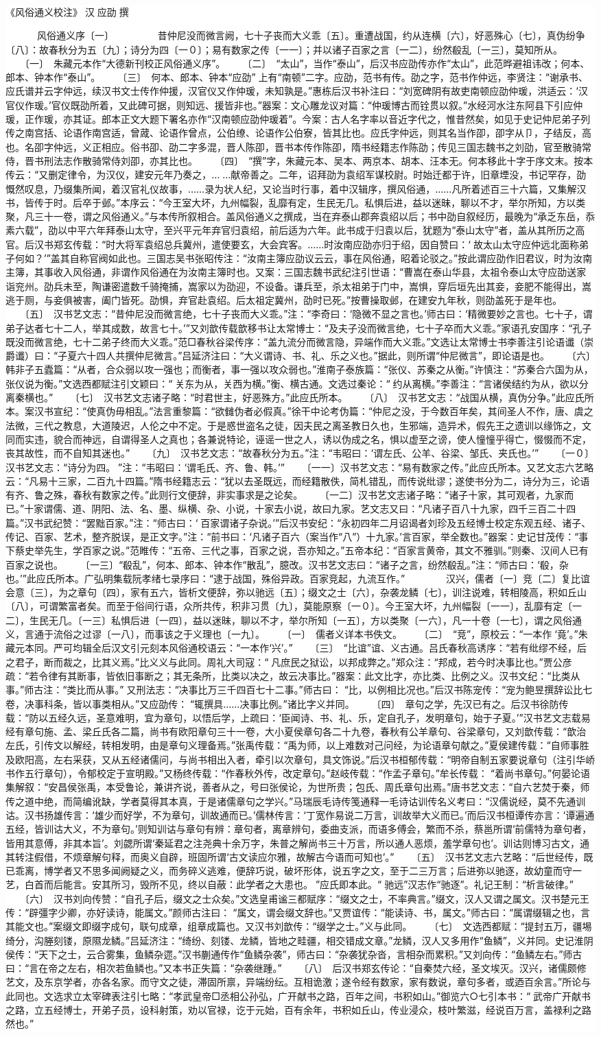 《风俗通义校注》 汉 应劭 撰

　
　　风俗通义序〔一〕
　　 　　昔仲尼没而微言阙，七十子丧而大义乖〔五〕。重遭战国，约从连横〔六〕，好恶殊心〔七〕，真伪纷争〔八〕：故春秋分为五〔九〕；诗分为四〔一０〕；易有数家之传〔一一〕；并以诸子百家之言〔一二〕，纷然殽乱〔一三〕，莫知所从。 
　　〔一〕　朱藏元本作“大德新刊校正风俗通义序”。 
　　〔二〕　“太山”，当作“泰山”，后汉书应劭传亦作“太山”，此范晔避祖讳改；何本、郎本、钟本作“泰山”。 
　　〔三〕　何本、郎本、钟本“应劭” 上有“南顿”二字。应劭，范书有传。劭之字，范书作仲远，李贤注：“谢承书、应氏谱并云字仲远，续汉书文士传作仲援，汉官仪又作仲瑗，未知孰是。”惠栋后汉书补注曰：“刘宽碑阴有故吏南顿应劭仲瑗，洪适云：‘汉官仪作瑗。’官仪既劭所着，又此碑可据，则知远、援皆非也。”器案：文心雕龙议对篇：“仲瑗博古而铨贯以叙。”水经河水注东阿县下引应仲瑗，正作瑗，亦其证。郎本正文大题下署名亦作“汉南顿应劭仲瑗着”。今案：古人名字率以音近字代之，惟昔然矣，如见于史记仲尼弟子列传之南宫括、论语作南宫适，曾蒧、论语作曾点，公伯缭、论语作公伯寮，皆其比也。应氏字仲远，则其名当作卲，卲字从卩，子结反，高也。名卲字仲远，义正相应。俗书卲、劭二字多混，晋人陈卲，晋书本传作陈卲，隋书经籍志作陈劭；传见三国志魏书之刘劭，官至散骑常侍，晋书刑法志作散骑常侍刘卲，亦其比也。 
　　〔四〕　“撰”字，朱藏元本、吴本、两京本、胡本、汪本无。何本移此十字于序文末。按本传云：“又删定律令，为汉仪，建安元年乃奏之，… …献帝善之。二年，诏拜劭为袁绍军谋校尉。时始迁都于许，旧章堙没，书记罕存，劭慨然叹息，乃缀集所闻，着汉官礼仪故事，……录为状人纪，又论当时行事，着中汉辑序，撰风俗通，……凡所着述百三十六篇，又集解汉书，皆传于时。后卒于邺。”本序云：“今王室大坏，九州幅裂，乱靡有定，生民无几。私惧后进，益以迷昧，聊以不才，举尔所知，方以类聚，凡三十一卷，谓之风俗通义。”与本传所叙相合。盖风俗通义之撰成，当在弃泰山郡奔袁绍以后；书中劭自叙经历，最晚为“承乏东岳，忝素六载”，劭以中平六年拜泰山太守，至兴平元年弃官归袁绍，前后适为六年。此书成于归袁以后，犹题为“泰山太守”者，盖从其所历之高官。后汉书郑玄传载：“时大将军袁绍总兵冀州，遣使要玄，大会宾客。……时汝南应劭亦归于绍，因自赞曰：‘ 故太山太守应仲远北面称弟子何如？’”盖其自称官阀如此也。三国志吴书张昭传注：“汝南主簿应劭议云云，事在风俗通，昭着论驳之。”按此谓应劭作旧君议，时为汝南主簿，其事收入风俗通，非谓作风俗通在为汝南主簿时也。又案：三国志魏书武纪注引世语：“曹嵩在泰山华县，太祖令泰山太守应劭送家诣兖州。劭兵未至，陶谦密遣数千骑掩捕，嵩家以为劭迎，不设备。谦兵至，杀太祖弟于门中，嵩惧，穿后垣先出其妾，妾肥不能得出，嵩逃于厕，与妾俱被害，阖门皆死。劭惧，弃官赴袁绍。后太祖定冀州，劭时已死。”按曹操取邺，在建安九年秋，则劭盖死于是年也。 
　　〔五〕　汉书艺文志：“昔仲尼没而微言绝，七十子丧而大义乖。”注：“李奇曰：‘隐微不显之言也。’师古曰：‘精微要妙之言也。七十子，谓弟子达者七十二人，举其成数，故言七十。’”又刘歆传载歆移书让太常博士：“及夫子没而微言绝，七十子卒而大义乖。”家语孔安国序：“孔子既没而微言绝，七十二弟子终而大义乖。”范□春秋谷梁传序：“盖九流分而微言隐，异端作而大义乖。”文选让太常博士书李善注引论语谶（崇爵谶）曰：“子夏六十四人共撰仲尼微言。”吕延济注曰：“大义谓诗、书、礼、乐之义也。”据此，则所谓“仲尼微言”，即论语是也。 
　　〔六〕　韩非子五蠹篇：“从者，合众弱以攻一强也；而衡者，事一强以攻众弱也。”淮南子泰族篇：“张仪、苏秦之从衡。”许慎注：“苏秦合六国为从，张仪说为衡。”文选西都赋注引文颖曰：“ 关东为从，关西为横。”衡、横古通。文选过秦论：“ 约从离横。”李善注：“言诸侯结约为从，欲以分离秦横也。” 
　　〔七〕　汉书艺文志诸子略：“时君世主，好恶殊方。”此应氏所本。 
　　〔八〕　汉书艺文志：“战国从横，真伪分争。”此应氏所本。案汉书宣纪：“使真伪毋相乱。”法言重黎篇：“欲雠伪者必假真。”徐干中论考伪篇：“仲尼之没，于今数百年矣，其间圣人不作，唐、虞之法微，三代之教息，大道陵迟，人伦之中不定。于是惑世盗名之徒，因夫民之离圣教日久也，生邪端，造异术，假先王之遗训以缘饰之，文同而实违，貌合而神远，自谓得圣人之真也；各兼说特论，诬谣一世之人，诱以伪成之名，惧以虚至之谤，使人憧憧乎得亡，惙惙而不定，丧其故性，而不自知其迷也。” 
　　〔九〕　汉书艺文志：“故春秋分为五。”注：“韦昭曰：‘谓左氏、公羊、谷梁、邹氏、夹氏也。’” 
　　〔一０〕汉书艺文志：“诗分为四。 ”注：“韦昭曰：‘谓毛氏、齐、鲁、韩。’” 
　　〔一一〕汉书艺文志：“易有数家之传。”此应氏所本。又艺文志六艺略云：“凡易十三家，二百九十四篇。”隋书经籍志云：“犹以去圣既远，而经籍散佚，简札错乱，而传说纰谬；遂使书分为二，诗分为三，论语有齐、鲁之殊，春秋有数家之传。”此则行文便辞，非实事求是之论矣。 
　　〔一二〕汉书艺文志诸子略：“诸子十家，其可观者，九家而已。”十家谓儒、道、阴阳、法、名、墨、纵横、杂、小说，十家去小说，故曰九家。艺文志又曰：“凡诸子百八十九家，四千三百二十四篇。”汉书武纪赞：“罢黜百家。”注：“师古曰：‘ 百家谓诸子杂说。’”后汉书安纪：“永初四年二月诏谒者刘珍及五经博士校定东观五经、诸子、传记、百家、艺术，整齐脱误，是正文字。”注：“前书曰：‘凡诸子百六（案当作“八”）十九家。’言百家，举全数也。”器案：史记甘茂传：“事下蔡史举先生，学百家之说。”范睢传：“五帝、三代之事，百家之说，吾亦知之。”五帝本纪：“百家言黄帝，其文不雅驯。”则秦、汉间人已有百家之说也。 
　　〔一三〕“殽乱”，何本、郎本、钟本作“散乱”，臆改。汉书艺文志曰：“诸子之言，纷然殽乱。”注：“师古曰：‘殽，杂也。’”此应氏所本。广弘明集载阮孝绪七录序曰：“逮于战国，殊俗异政。百家竞起，九流互作。” 
　　　　汉兴，儒者〔一〕竞〔二〕复比谊会意〔三〕，为之章句〔四〕，家有五六，皆析文便辞，弥以驰远〔五〕；缀文之士〔六〕，杂袭龙鳞〔七〕，训注说难，转相陵高，积如丘山〔八〕，可谓繁富者矣。而至于俗间行语，众所共传，积非习贯〔九〕，莫能原察〔一０〕。今王室大坏，九州幅裂〔一一〕，乱靡有定〔一二〕，生民无几。〔一三〕私惧后进〔一四〕，益以迷昧，聊以不才，举尔所知〔一五〕，方以类聚〔一六〕，凡一十卷〔一七〕，谓之风俗通义，言通于流俗之过谬〔一八〕，而事该之于义理也〔一九〕。 
　　〔一〕　儒者义详本书佚文。 
　　〔二〕　“竞”，原校云：“一本作 ‘竟’。”朱藏元本同。严可均辑全后汉文引元刻本风俗通校语云：“一本作‘兴’。” 
　　〔三〕　“比谊”谊、义古通。吕氏春秋高诱序：“若有纰缪不经，后之君子，断而裁之，比其义焉。”比义义与此同。周礼大司寇：“ 
凡庶民之狱讼，以邦成弊之。”郑众注：“邦成，若今时决事比也。”贾公彦疏：“若令律有其断事，皆依旧事断之；其无条所，比类以决之，故云决事比。”器案：此文比字，亦比类、比例之义。汉书文纪：“比类从事。”师古注：“类比而从事。” 又刑法志：“决事比万三千四百七十二事。”师古曰： “比，以例相比况也。”后汉书陈宠传：“宠为鲍昱撰辞讼比七卷，决事科条，皆以事类相从。”又应劭传： “辄撰具……决事比例。”诸比字义并同。 
　　〔四〕　章句之学，先汉已有之。后汉书徐防传载：“防以五经久远，圣意难明，宜为章句，以悟后学，上疏曰：‘臣闻诗、书、礼、乐，定自孔子，发明章句，始于子夏。’”汉书艺文志载易经有章句施、孟、梁丘氏各二篇，尚书有欧阳章句三十一卷，大小夏侯章句各二十九卷，春秋有公羊章句、谷梁章句，又刘歆传载：“歆治左氏，引传文以解经，转相发明，由是章句义理备焉。”张禹传载：“禹为师，以上难数对己问经，为论语章句献之。”夏侯建传载：“自师事胜及欧阳高，左右采获，又从五经诸儒问，与尚书相出入者，牵引以次章句，具文饰说。”后汉书桓郁传载：“明帝自制五家要说章句（注引华峤书作五行章句），令郁校定于宣明殿。”又杨终传载：“作春秋外传，改定章句。”赵岐传载：“作孟子章句。”牟长传载： “着尚书章句。”何晏论语集解叙：“安昌侯张禹，本受鲁论，兼讲齐说，善者从之，号曰张侯论，为世所贵；包氏、周氏章句出焉。”唐书艺文志：“自六艺焚于秦，师传之道中绝，而简编讹缺，学者莫得其本真，于是诸儒章句之学兴。”马瑞辰毛诗传笺通释一毛诗诂训传名义考曰：“汉儒说经，莫不先通训诂。汉书扬雄传言：‘雄少而好学，不为章句，训故通而已。’儒林传言：‘丁宽作易说二万言，训故举大义而已。’而后汉书桓谭传亦言：‘谭遍通五经，皆训诂大义，不为章句。’则知训诂与章句有辨：章句者，离章辨句，委曲支派，而语多傅会，繁而不杀，蔡邕所谓‘前儒特为章句者，皆用其意傅，非其本旨’。刘勰所谓‘秦延君之注尧典十余万字，朱普之解尚书三十万言，所以通人恶烦，羞学章句也’。训诂则博习古文，通其转注假借，不烦章解句释，而奥义自辟，班固所谓‘古文读应尔雅，故解古今语而可知也’。” 
　　〔五〕　汉书艺文志六艺略：“后世经传，既已乖离，博学者又不思多闻阙疑之义，而务碎义逃难，便辞巧说，破坏形体，说五字之文，至于二三万言；后进弥以驰逐，故幼童而守一艺，白首而后能言。安其所习，毁所不见，终以自蔽：此学者之大患也。 ”应氏即本此。“ 
驰远”汉志作“驰逐”。礼记王制：“析言破律。” 
　　〔六〕　汉书刘向传赞：“自孔子后，缀文之士众矣。”文选皇甫谧三都赋序：“缀文之士，不率典言。”缀文，汉人又谓之属文。汉书楚元王传：“辟彊字少卿，亦好读诗，能属文。”颜师古注曰： “属文，谓会缀文辞也。”又贾谊传：“能读诗、书，属文。”师古曰：“属谓缀辑之也，言其能文也。”案缀文即缀字成句，联句成章，组章成篇也。又汉书刘歆传：“缀学之士。”义与此同。 
　　〔七〕　文选西都赋：“提封五万，疆埸绮分，沟塍刻镂，原隰龙鳞。”吕延济注：“绮纷、刻镂、龙鳞，皆地之畦疆，相交错成文章。”龙鳞，汉人又多用作“鱼鳞”，义并同。史记淮阴侯传：“天下之士，云合雾集，鱼鳞杂遝。”汉书蒯通传作“鱼鳞杂袭”，师古曰：“杂袭犹杂沓，言相杂而累积。”又刘向传：“鱼鳞左右。”师古曰：“言在帝之左右，相次若鱼鳞也。”又本书正失篇：“杂袭继踵。” 
　　〔八〕　后汉书郑玄传论：“自秦焚六经，圣文埃灭。汉兴，诸儒颇修艺文，及东京学者，亦各名家。而守文之徒，滞固所禀，异端纷纭。互相诡激；遂令经有数家，家有数说，章句多者，或迺百余言。”所论与此同也。文选求立太宰碑表注引七略：“孝武皇帝□丞相公孙弘，广开献书之路，百年之间，书积如山。”御览六○七引本书：“ 
武帝广开献书之路，立五经博士，开弟子员，设科射策，劝以官禄，讫于元始，百有余年，书积如丘山，传业浸众，枝叶繁滋，经说百万言，盖禄利之路然也。” 